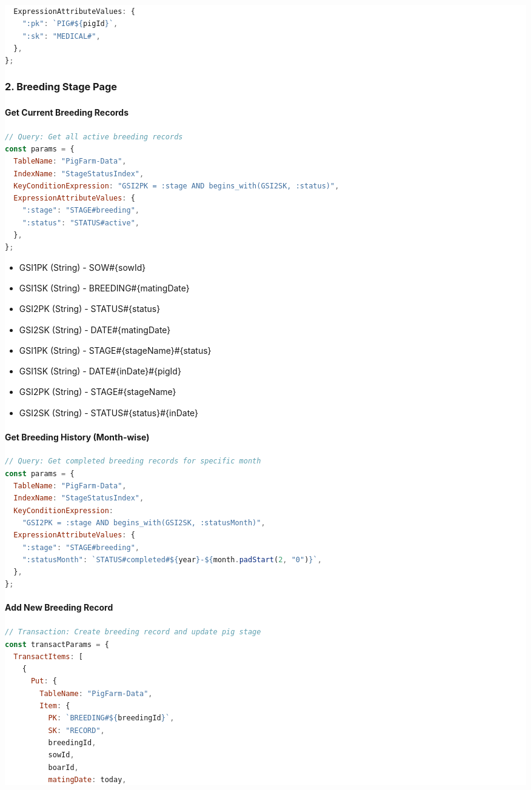 ```javascript
  ExpressionAttributeValues: {
    ":pk": `PIG#${pigId}`,
    ":sk": "MEDICAL#",
  },
};
```

### 2. Breeding Stage Page

#### Get Current Breeding Records

```javascript
// Query: Get all active breeding records
const params = {
  TableName: "PigFarm-Data",
  IndexName: "StageStatusIndex",
  KeyConditionExpression: "GSI2PK = :stage AND begins_with(GSI2SK, :status)",
  ExpressionAttributeValues: {
    ":stage": "STAGE#breeding",
    ":status": "STATUS#active",
  },
};
```

- GSI1PK (String) - SOW#{sowId}
- GSI1SK (String) - BREEDING#{matingDate}
- GSI2PK (String) - STATUS#{status}
- GSI2SK (String) - DATE#{matingDate}

- GSI1PK (String) - STAGE#{stageName}#{status}
- GSI1SK (String) - DATE#{inDate}#{pigId}
- GSI2PK (String) - STAGE#{stageName}
- GSI2SK (String) - STATUS#{status}#{inDate}

#### Get Breeding History (Month-wise)

```javascript
// Query: Get completed breeding records for specific month
const params = {
  TableName: "PigFarm-Data",
  IndexName: "StageStatusIndex",
  KeyConditionExpression:
    "GSI2PK = :stage AND begins_with(GSI2SK, :statusMonth)",
  ExpressionAttributeValues: {
    ":stage": "STAGE#breeding",
    ":statusMonth": `STATUS#completed#${year}-${month.padStart(2, "0")}`,
  },
};
```

#### Add New Breeding Record

```javascript
// Transaction: Create breeding record and update pig stage
const transactParams = {
  TransactItems: [
    {
      Put: {
        TableName: "PigFarm-Data",
        Item: {
          PK: `BREEDING#${breedingId}`,
          SK: "RECORD",
          breedingId,
          sowId,
          boarId,
          matingDate: today,
```